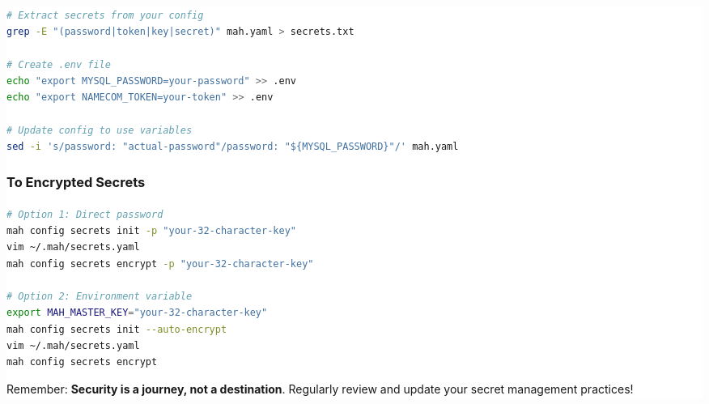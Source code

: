 ```bash
# Extract secrets from your config
grep -E "(password|token|key|secret)" mah.yaml > secrets.txt

# Create .env file
echo "export MYSQL_PASSWORD=your-password" >> .env
echo "export NAMECOM_TOKEN=your-token" >> .env

# Update config to use variables
sed -i 's/password: "actual-password"/password: "${MYSQL_PASSWORD}"/' mah.yaml
```

### To Encrypted Secrets

```bash
# Option 1: Direct password
mah config secrets init -p "your-32-character-key"
vim ~/.mah/secrets.yaml
mah config secrets encrypt -p "your-32-character-key"

# Option 2: Environment variable
export MAH_MASTER_KEY="your-32-character-key"
mah config secrets init --auto-encrypt
vim ~/.mah/secrets.yaml
mah config secrets encrypt
```

Remember: **Security is a journey, not a destination**. Regularly review and update your secret management practices!